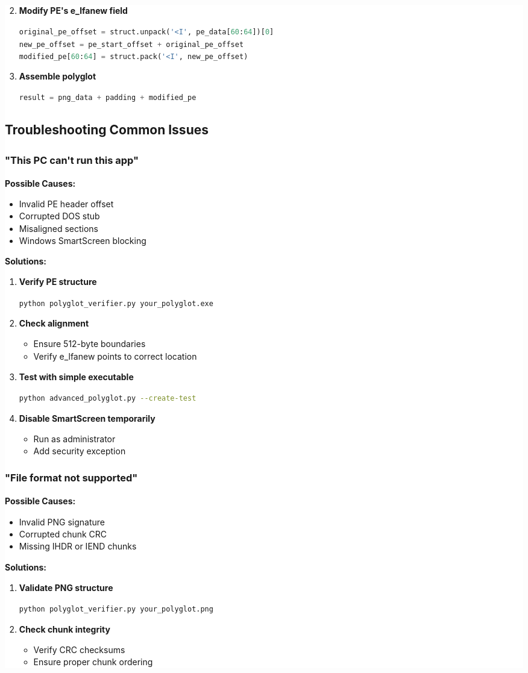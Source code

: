 2. **Modify PE's e_lfanew field**
   ```python
   original_pe_offset = struct.unpack('<I', pe_data[60:64])[0]
   new_pe_offset = pe_start_offset + original_pe_offset
   modified_pe[60:64] = struct.pack('<I', new_pe_offset)
   ```

3. **Assemble polyglot**
   ```python
   result = png_data + padding + modified_pe
   ```

## Troubleshooting Common Issues

### "This PC can't run this app"

**Possible Causes:**
- Invalid PE header offset
- Corrupted DOS stub
- Misaligned sections
- Windows SmartScreen blocking

**Solutions:**

1. **Verify PE structure**
   ```bash
   python polyglot_verifier.py your_polyglot.exe
   ```

2. **Check alignment**
   - Ensure 512-byte boundaries
   - Verify e_lfanew points to correct location

3. **Test with simple executable**
   ```bash
   python advanced_polyglot.py --create-test
   ```

4. **Disable SmartScreen temporarily**
   - Run as administrator
   - Add security exception

### "File format not supported"

**Possible Causes:**
- Invalid PNG signature
- Corrupted chunk CRC
- Missing IHDR or IEND chunks

**Solutions:**

1. **Validate PNG structure**
   ```bash
   python polyglot_verifier.py your_polyglot.png
   ```

2. **Check chunk integrity**
   - Verify CRC checksums
   - Ensure proper chunk ordering
